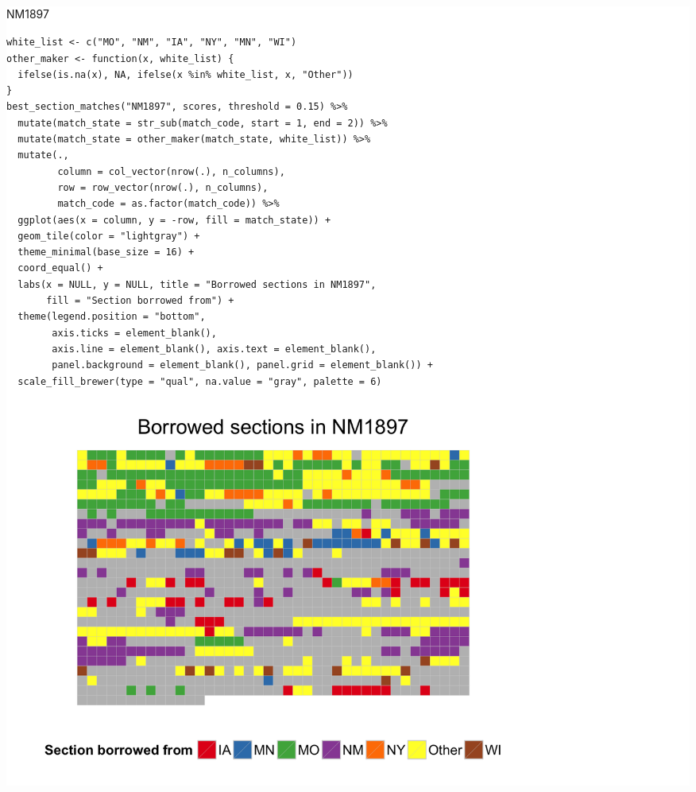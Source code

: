 NM1897

    white_list <- c("MO", "NM", "IA", "NY", "MN", "WI")
    other_maker <- function(x, white_list) {
      ifelse(is.na(x), NA, ifelse(x %in% white_list, x, "Other"))
    }
    best_section_matches("NM1897", scores, threshold = 0.15) %>% 
      mutate(match_state = str_sub(match_code, start = 1, end = 2)) %>% 
      mutate(match_state = other_maker(match_state, white_list)) %>% 
      mutate(., 
             column = col_vector(nrow(.), n_columns),
             row = row_vector(nrow(.), n_columns),
             match_code = as.factor(match_code)) %>% 
      ggplot(aes(x = column, y = -row, fill = match_state)) +
      geom_tile(color = "lightgray") + 
      theme_minimal(base_size = 16) +
      coord_equal() +
      labs(x = NULL, y = NULL, title = "Borrowed sections in NM1897",
           fill = "Section borrowed from") + 
      theme(legend.position = "bottom", 
            axis.ticks = element_blank(),
            axis.line = element_blank(), axis.text = element_blank(),
            panel.background = element_blank(), panel.grid = element_blank()) +
      scale_fill_brewer(type = "qual", na.value = "gray", palette = 6)

<img src="017-best-section-matches_files/figure-markdown_strict/unnamed-chunk-14-1.png" title="" alt="" width="672" />
